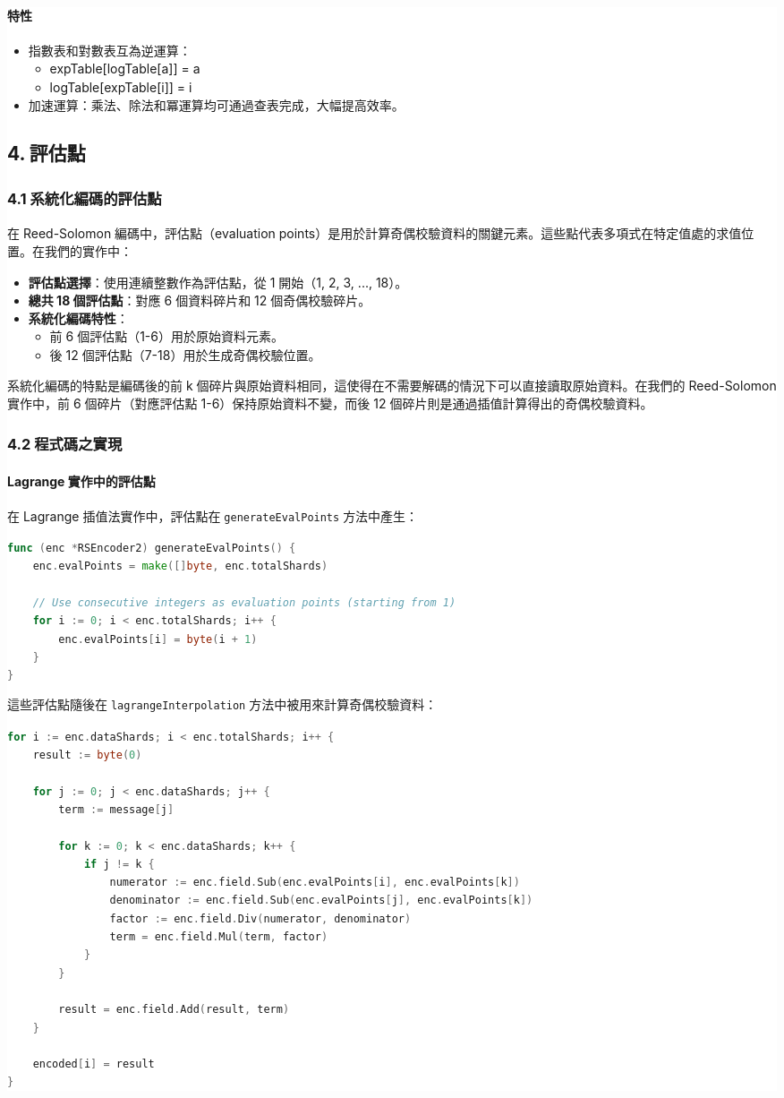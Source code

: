 #### 特性
- 指數表和對數表互為逆運算：
  - expTable[logTable[a]] = a
  - logTable[expTable[i]] = i
- 加速運算：乘法、除法和冪運算均可通過查表完成，大幅提高效率。

## 4. 評估點

### 4.1 系統化編碼的評估點

在 Reed-Solomon 編碼中，評估點（evaluation points）是用於計算奇偶校驗資料的關鍵元素。這些點代表多項式在特定值處的求值位置。在我們的實作中：

- **評估點選擇**：使用連續整數作為評估點，從 1 開始（1, 2, 3, ..., 18）。
- **總共 18 個評估點**：對應 6 個資料碎片和 12 個奇偶校驗碎片。
- **系統化編碼特性**：
  - 前 6 個評估點（1-6）用於原始資料元素。
  - 後 12 個評估點（7-18）用於生成奇偶校驗位置。

系統化編碼的特點是編碼後的前 k 個碎片與原始資料相同，這使得在不需要解碼的情況下可以直接讀取原始資料。在我們的 Reed-Solomon 實作中，前 6 個碎片（對應評估點 1-6）保持原始資料不變，而後 12 個碎片則是通過插值計算得出的奇偶校驗資料。

### 4.2 程式碼之實現

#### Lagrange 實作中的評估點

在 Lagrange 插值法實作中，評估點在 `generateEvalPoints` 方法中產生：

```go
func (enc *RSEncoder2) generateEvalPoints() {
    enc.evalPoints = make([]byte, enc.totalShards)

    // Use consecutive integers as evaluation points (starting from 1)
    for i := 0; i < enc.totalShards; i++ {
        enc.evalPoints[i] = byte(i + 1)
    }
}
```

這些評估點隨後在 `lagrangeInterpolation` 方法中被用來計算奇偶校驗資料：

```go
for i := enc.dataShards; i < enc.totalShards; i++ {
    result := byte(0)

    for j := 0; j < enc.dataShards; j++ {
        term := message[j]

        for k := 0; k < enc.dataShards; k++ {
            if j != k {
                numerator := enc.field.Sub(enc.evalPoints[i], enc.evalPoints[k])
                denominator := enc.field.Sub(enc.evalPoints[j], enc.evalPoints[k])
                factor := enc.field.Div(numerator, denominator)
                term = enc.field.Mul(term, factor)
            }
        }

        result = enc.field.Add(result, term)
    }

    encoded[i] = result
}
```
